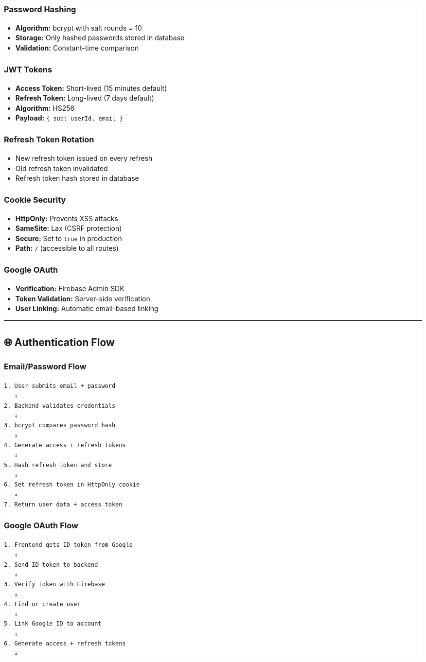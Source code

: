 ### Password Hashing
- **Algorithm:** bcrypt with salt rounds = 10
- **Storage:** Only hashed passwords stored in database
- **Validation:** Constant-time comparison

### JWT Tokens
- **Access Token:** Short-lived (15 minutes default)
- **Refresh Token:** Long-lived (7 days default)
- **Algorithm:** HS256
- **Payload:** `{ sub: userId, email }`

### Refresh Token Rotation
- New refresh token issued on every refresh
- Old refresh token invalidated
- Refresh token hash stored in database

### Cookie Security
- **HttpOnly:** Prevents XSS attacks
- **SameSite:** Lax (CSRF protection)
- **Secure:** Set to `true` in production
- **Path:** `/` (accessible to all routes)

### Google OAuth
- **Verification:** Firebase Admin SDK
- **Token Validation:** Server-side verification
- **User Linking:** Automatic email-based linking

---

## 🌐 Authentication Flow

### Email/Password Flow
```
1. User submits email + password
   ↓
2. Backend validates credentials
   ↓
3. bcrypt compares password hash
   ↓
4. Generate access + refresh tokens
   ↓
5. Hash refresh token and store
   ↓
6. Set refresh token in HttpOnly cookie
   ↓
7. Return user data + access token
```

### Google OAuth Flow
```
1. Frontend gets ID token from Google
   ↓
2. Send ID token to backend
   ↓
3. Verify token with Firebase
   ↓
4. Find or create user
   ↓
5. Link Google ID to account
   ↓
6. Generate access + refresh tokens
   ↓
```